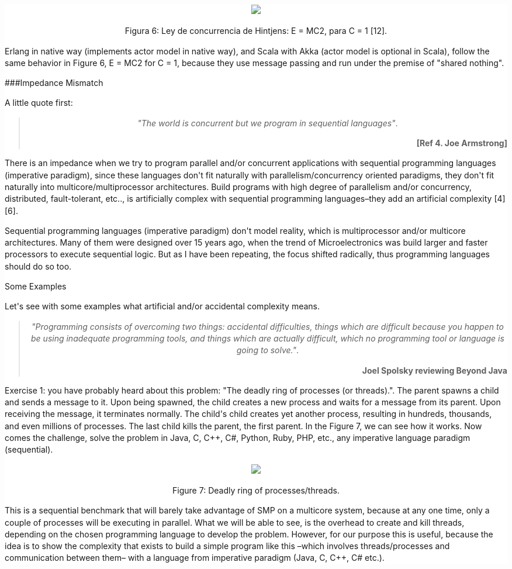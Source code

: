 <p align="center"><a href="#">
    <img src="{{ site.baseurl }}/assets/posts/zero2.png">
</a></p>
<p align="center"><span class="caption text-muted">Figura 6: Ley de concurrencia de Hintjens: E = MC2, para C = 1 [12].</span></p>

Erlang in native way (implements actor model in native way), and Scala with Akka (actor model is optional in Scala), follow the same behavior in Figure 6, E = MC2 for C = 1, because they use message passing and run under the premise of "shared nothing".

###Impedance Mismatch

A little quote first:

> <p align="center"><i>"The world is concurrent but we program in sequential languages"</i>.</p>
> <p align="right"><b>[Ref 4. Joe Armstrong]</b></p>

There is an impedance when we try to program parallel and/or concurrent applications with sequential programming languages ​​(imperative paradigm), since these languages ​​don't fit naturally with parallelism/concurrency oriented paradigms, they don't fit naturally into multicore/multiprocessor architectures. Build programs with high degree of parallelism and/or concurrency, distributed, fault-tolerant, etc.., is artificially complex with sequential programming languages​​ –they add an artificial complexity [4] [6].

Sequential programming languages (imperative paradigm) don't model reality, which is multiprocessor and/or multicore architectures. Many of them were designed over 15 years ago, when the trend of Microelectronics was build larger and faster processors to execute sequential logic. But as I have been repeating, the focus shifted radically, thus programming languages ​​should do so too.

Some Examples

Let's see with some examples what artificial and/or accidental complexity means.

> <p align="center"><i>"Programming consists of overcoming two things: accidental difficulties,  things which are difficult because you happen to be using inadequate programming tools, and things which are actually difficult, which no programming tool or language is going to solve."</i>.</p>
> <p align="right"><b>Joel Spolsky reviewing Beyond Java</b></p>

Exercise 1: you have probably heard about this problem: "The deadly ring of processes (or threads).". The parent spawns a child and sends a message to it. Upon being spawned, the child creates a new process and waits for a message from its parent. Upon receiving the message, it terminates normally. The child's child creates yet another process, resulting in hundreds, thousands, and even millions of processes. The last child kills the parent, the first parent. In the Figure 7, we can see how it works. Now comes the challenge, solve the problem in Java, C, C++, C#, Python, Ruby, PHP, etc., any imperative language paradigm (sequential).

<p align="center"><a href="#">
    <img src="{{ site.baseurl }}/assets/posts/thread_ring.png">
</a></p>
<p align="center"><span class="caption text-muted">Figure 7: Deadly ring of processes/threads.</span></p>

This is a sequential benchmark that will barely take advantage of SMP on a multicore system, because at any one time, only a couple of processes will be executing in parallel. What we will be able to see, is the overhead to create and kill threads, depending on the chosen programming language to develop the problem. However, for our purpose this is useful, because the idea is to show the complexity that exists to build a simple program like this –which involves threads/processes and communication between them– with a language from imperative paradigm (Java, C, C++, C# etc.).

